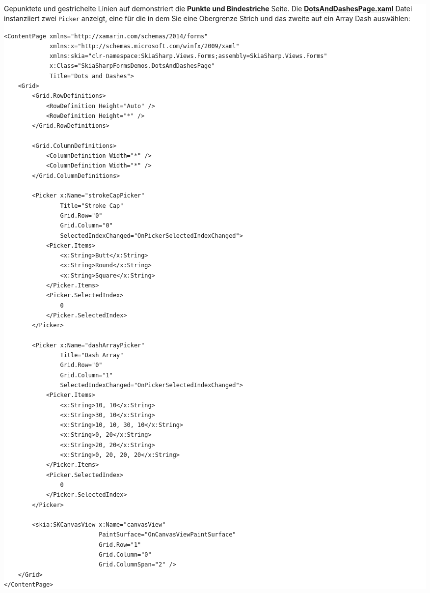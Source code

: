 Gepunktete und gestrichelte Linien auf demonstriert die **Punkte und Bindestriche** Seite. Die [ **DotsAndDashesPage.xaml** ](https://github.com/xamarin/xamarin-forms-samples/blob/master/SkiaSharpForms/SkiaSharpFormsDemos/SkiaSharpFormsDemos/SkiaSharpFormsDemos/LinesAndPaths/DotsAndDashesPage.xaml) Datei instanziiert zwei `Picker` anzeigt, eine für die in dem Sie eine Obergrenze Strich und das zweite auf ein Array Dash auswählen:

```xaml
<ContentPage xmlns="http://xamarin.com/schemas/2014/forms"
             xmlns:x="http://schemas.microsoft.com/winfx/2009/xaml"
             xmlns:skia="clr-namespace:SkiaSharp.Views.Forms;assembly=SkiaSharp.Views.Forms"
             x:Class="SkiaSharpFormsDemos.DotsAndDashesPage"
             Title="Dots and Dashes">
    <Grid>
        <Grid.RowDefinitions>
            <RowDefinition Height="Auto" />
            <RowDefinition Height="*" />
        </Grid.RowDefinitions>

        <Grid.ColumnDefinitions>
            <ColumnDefinition Width="*" />
            <ColumnDefinition Width="*" />
        </Grid.ColumnDefinitions>

        <Picker x:Name="strokeCapPicker"
                Title="Stroke Cap"
                Grid.Row="0"
                Grid.Column="0"
                SelectedIndexChanged="OnPickerSelectedIndexChanged">
            <Picker.Items>
                <x:String>Butt</x:String>
                <x:String>Round</x:String>
                <x:String>Square</x:String>
            </Picker.Items>
            <Picker.SelectedIndex>
                0
            </Picker.SelectedIndex>
        </Picker>

        <Picker x:Name="dashArrayPicker"
                Title="Dash Array"
                Grid.Row="0"
                Grid.Column="1"
                SelectedIndexChanged="OnPickerSelectedIndexChanged">
            <Picker.Items>
                <x:String>10, 10</x:String>
                <x:String>30, 10</x:String>
                <x:String>10, 10, 30, 10</x:String>
                <x:String>0, 20</x:String>
                <x:String>20, 20</x:String>
                <x:String>0, 20, 20, 20</x:String>
            </Picker.Items>
            <Picker.SelectedIndex>
                0
            </Picker.SelectedIndex>
        </Picker>

        <skia:SKCanvasView x:Name="canvasView"
                           PaintSurface="OnCanvasViewPaintSurface"
                           Grid.Row="1"
                           Grid.Column="0"
                           Grid.ColumnSpan="2" />
    </Grid>
</ContentPage>
```
